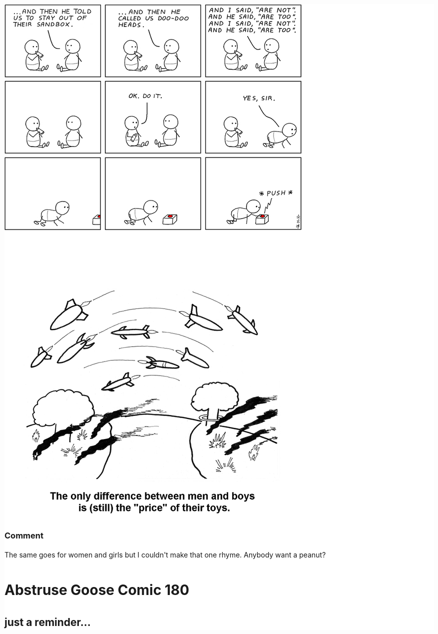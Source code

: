 ![image](still_true.png)
### Comment
The same goes for women and girls but I couldn't make that one rhyme.  Anybody want a peanut?
# Abstruse Goose Comic 180
## just a reminder...
